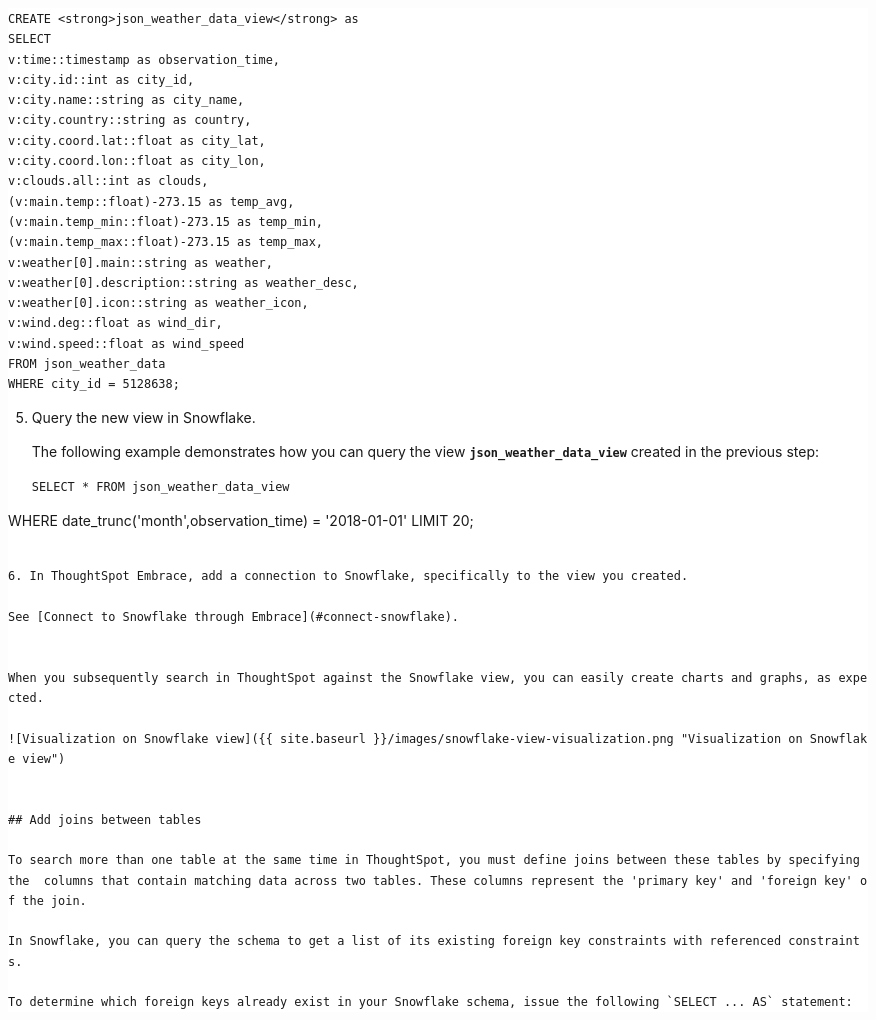    ```
CREATE <strong>json_weather_data_view</strong> as
SELECT
  v:time::timestamp as observation_time,
  v:city.id::int as city_id,
  v:city.name::string as city_name,
  v:city.country::string as country,
  v:city.coord.lat::float as city_lat,
  v:city.coord.lon::float as city_lon,
  v:clouds.all::int as clouds,
  (v:main.temp::float)-273.15 as temp_avg,
  (v:main.temp_min::float)-273.15 as temp_min,
  (v:main.temp_max::float)-273.15 as temp_max,
  v:weather[0].main::string as weather,
  v:weather[0].description::string as weather_desc,
  v:weather[0].icon::string as weather_icon,
  v:wind.deg::float as wind_dir,
  v:wind.speed::float as wind_speed
FROM json_weather_data
WHERE city_id = 5128638;
   ```

5. Query the new view in Snowflake.

   The following example demonstrates how you can query the view <code><strong>json_weather_data_view</strong></code> created in the previous step:

   ```
   SELECT * FROM json_weather_data_view
WHERE date_trunc('month',observation_time) = '2018-01-01'
LIMIT 20;
   ```

6. In ThoughtSpot Embrace, add a connection to Snowflake, specifically to the view you created.

   See [Connect to Snowflake through Embrace](#connect-snowflake).


When you subsequently search in ThoughtSpot against the Snowflake view, you can easily create charts and graphs, as expected.

![Visualization on Snowflake view]({{ site.baseurl }}/images/snowflake-view-visualization.png "Visualization on Snowflake view")


## Add joins between tables

To search more than one table at the same time in ThoughtSpot, you must define joins between these tables by specifying the  columns that contain matching data across two tables. These columns represent the 'primary key' and 'foreign key' of the join.

In Snowflake, you can query the schema to get a list of its existing foreign key constraints with referenced constraints.

To determine which foreign keys already exist in your Snowflake schema, issue the following `SELECT ... AS` statement:
